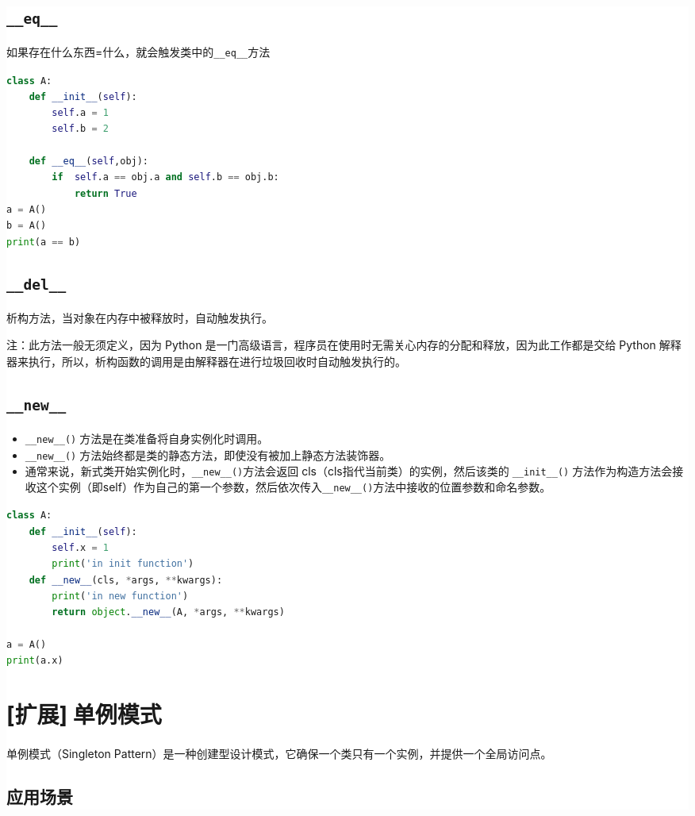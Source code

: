## `__eq__`

如果存在什么东西=什么，就会触发类中的`__eq__`方法

```python
class A:
    def __init__(self):
        self.a = 1
        self.b = 2

    def __eq__(self,obj):
        if  self.a == obj.a and self.b == obj.b:
            return True
a = A()
b = A()
print(a == b)
```

## `__del__`

析构方法，当对象在内存中被释放时，自动触发执行。

注：此方法一般无须定义，因为 Python 是一门高级语言，程序员在使用时无需关心内存的分配和释放，因为此工作都是交给 Python 解释器来执行，所以，析构函数的调用是由解释器在进行垃圾回收时自动触发执行的。

## `__new__`

- `__new__()` 方法是在类准备将自身实例化时调用。
- `__new__()` 方法始终都是类的静态方法，即使没有被加上静态方法装饰器。
- 通常来说，新式类开始实例化时，`__new__()`方法会返回 cls（cls指代当前类）的实例，然后该类的 `__init__()` 方法作为构造方法会接收这个实例（即self）作为自己的第一个参数，然后依次传入`__new__()`方法中接收的位置参数和命名参数。

```python
class A:
    def __init__(self):
        self.x = 1
        print('in init function')
    def __new__(cls, *args, **kwargs):
        print('in new function')
        return object.__new__(A, *args, **kwargs)

a = A()
print(a.x)
```

# [扩展] 单例模式

单例模式（Singleton Pattern）是一种创建型设计模式，它确保一个类只有一个实例，并提供一个全局访问点。

## 应用场景
